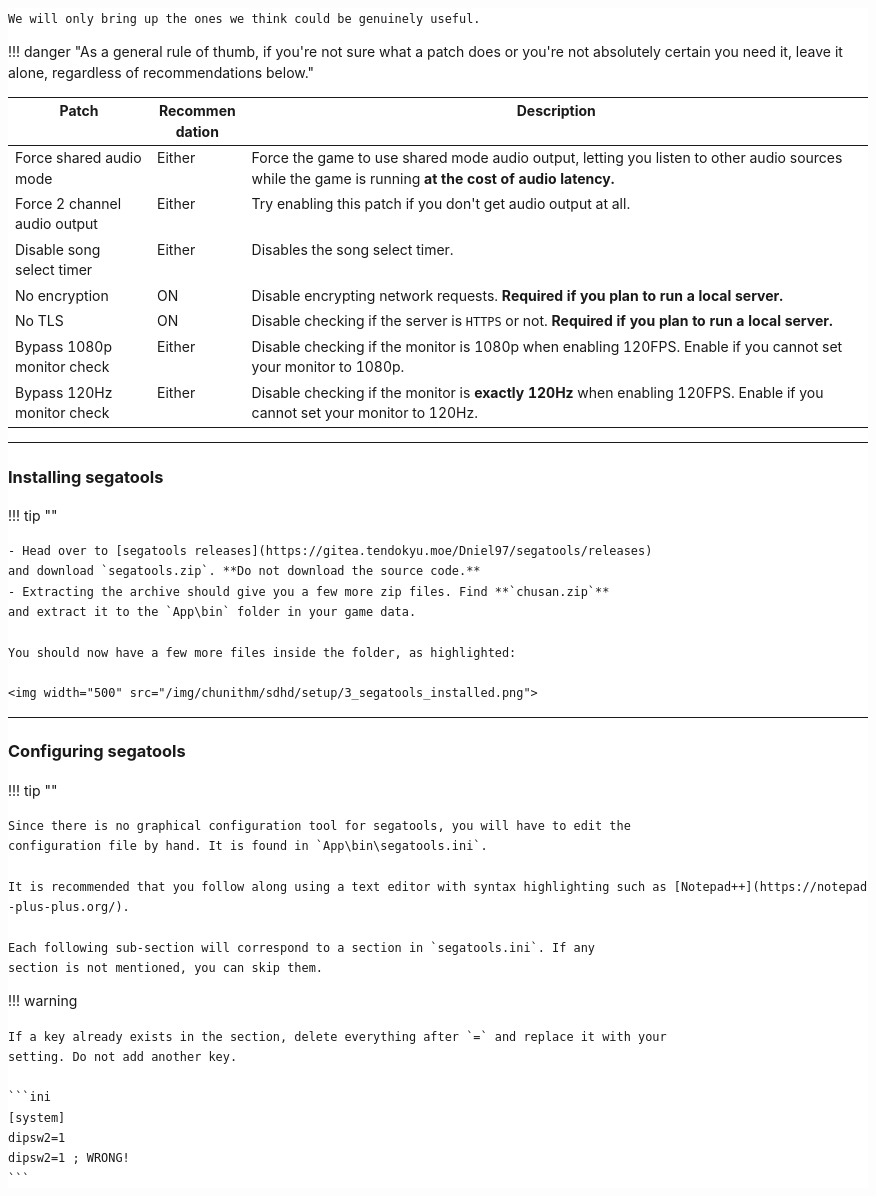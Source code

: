     We will only bring up the ones we think could be genuinely useful.

!!! danger "As a general rule of thumb, if you're not sure what a patch does or you're not absolutely certain you need it, leave it alone, regardless of recommendations below."

| Patch                        | Recommendation | Description |
|------------------------------|----------------|-------------|
| Force shared audio mode      | Either         | Force the game to use shared mode audio output, letting you listen to other audio sources while the game is running **at the cost of audio latency.**
| Force 2 channel audio output | Either         | Try enabling this patch if you don't get audio output at all. |
| Disable song select timer    | Either         | Disables the song select timer. |
| No encryption                | ON             | Disable encrypting network requests. **Required if you plan to run a local server.** |
| No TLS                       | ON             | Disable checking if the server is `HTTPS` or not. **Required if you plan to run a local server.** |
| Bypass 1080p monitor check   | Either         | Disable checking if the monitor is 1080p when enabling 120FPS. Enable if you cannot set your monitor to 1080p. |
| Bypass 120Hz monitor check   | Either         | Disable checking if the monitor is **exactly 120Hz** when enabling 120FPS. Enable if you cannot set your monitor to 120Hz. |

---

### Installing segatools

!!! tip ""

    - Head over to [segatools releases](https://gitea.tendokyu.moe/Dniel97/segatools/releases)
    and download `segatools.zip`. **Do not download the source code.**
    - Extracting the archive should give you a few more zip files. Find **`chusan.zip`**
    and extract it to the `App\bin` folder in your game data.

    You should now have a few more files inside the folder, as highlighted:

    <img width="500" src="/img/chunithm/sdhd/setup/3_segatools_installed.png">

---

### Configuring segatools

!!! tip ""

    Since there is no graphical configuration tool for segatools, you will have to edit the
    configuration file by hand. It is found in `App\bin\segatools.ini`.
    
    It is recommended that you follow along using a text editor with syntax highlighting such as [Notepad++](https://notepad-plus-plus.org/).

    Each following sub-section will correspond to a section in `segatools.ini`. If any
    section is not mentioned, you can skip them.

!!! warning

    If a key already exists in the section, delete everything after `=` and replace it with your
    setting. Do not add another key.

    ```ini
    [system]
    dipsw2=1
    dipsw2=1 ; WRONG!
    ```

